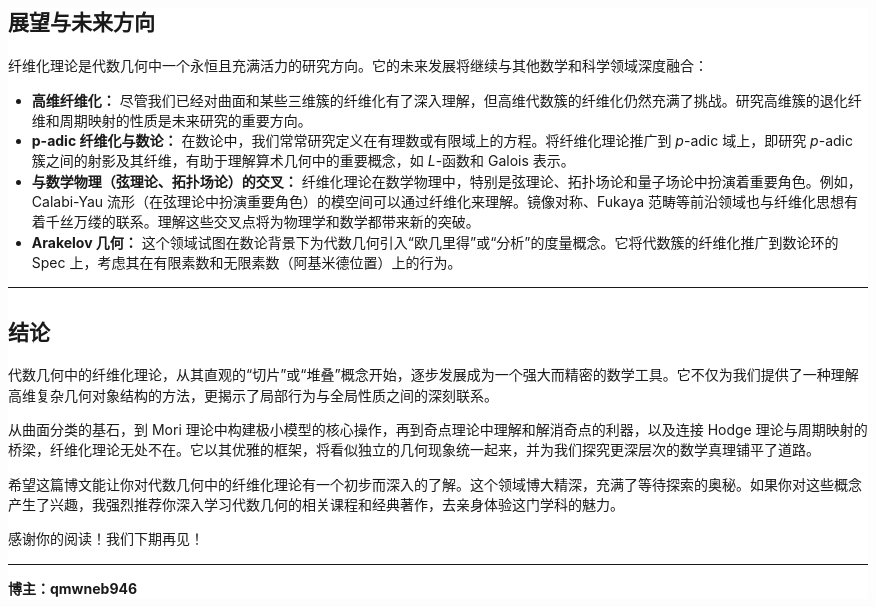 
## 展望与未来方向

纤维化理论是代数几何中一个永恒且充满活力的研究方向。它的未来发展将继续与其他数学和科学领域深度融合：

*   **高维纤维化：** 尽管我们已经对曲面和某些三维簇的纤维化有了深入理解，但高维代数簇的纤维化仍然充满了挑战。研究高维簇的退化纤维和周期映射的性质是未来研究的重要方向。
*   **p-adic 纤维化与数论：** 在数论中，我们常常研究定义在有理数或有限域上的方程。将纤维化理论推广到 $p$-adic 域上，即研究 $p$-adic 簇之间的射影及其纤维，有助于理解算术几何中的重要概念，如 $L$-函数和 Galois 表示。
*   **与数学物理（弦理论、拓扑场论）的交叉：** 纤维化理论在数学物理中，特别是弦理论、拓扑场论和量子场论中扮演着重要角色。例如，Calabi-Yau 流形（在弦理论中扮演重要角色）的模空间可以通过纤维化来理解。镜像对称、Fukaya 范畴等前沿领域也与纤维化思想有着千丝万缕的联系。理解这些交叉点将为物理学和数学都带来新的突破。
*   **Arakelov 几何：** 这个领域试图在数论背景下为代数几何引入“欧几里得”或“分析”的度量概念。它将代数簇的纤维化推广到数论环的 Spec 上，考虑其在有限素数和无限素数（阿基米德位置）上的行为。

---

## 结论

代数几何中的纤维化理论，从其直观的“切片”或“堆叠”概念开始，逐步发展成为一个强大而精密的数学工具。它不仅为我们提供了一种理解高维复杂几何对象结构的方法，更揭示了局部行为与全局性质之间的深刻联系。

从曲面分类的基石，到 Mori 理论中构建极小模型的核心操作，再到奇点理论中理解和解消奇点的利器，以及连接 Hodge 理论与周期映射的桥梁，纤维化理论无处不在。它以其优雅的框架，将看似独立的几何现象统一起来，并为我们探究更深层次的数学真理铺平了道路。

希望这篇博文能让你对代数几何中的纤维化理论有一个初步而深入的了解。这个领域博大精深，充满了等待探索的奥秘。如果你对这些概念产生了兴趣，我强烈推荐你深入学习代数几何的相关课程和经典著作，去亲身体验这门学科的魅力。

感谢你的阅读！我们下期再见！

---
**博主：qmwneb946**
